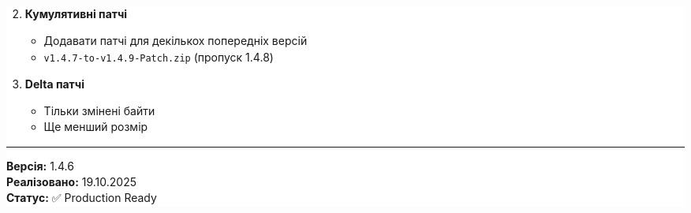 2. **Кумулятивні патчі**
   - Додавати патчі для декількох попередніх версій
   - `v1.4.7-to-v1.4.9-Patch.zip` (пропуск 1.4.8)

3. **Delta патчі**
   - Тільки змінені байти
   - Ще менший розмір

---

**Версія:** 1.4.6  
**Реалізовано:** 19.10.2025  
**Статус:** ✅ Production Ready
